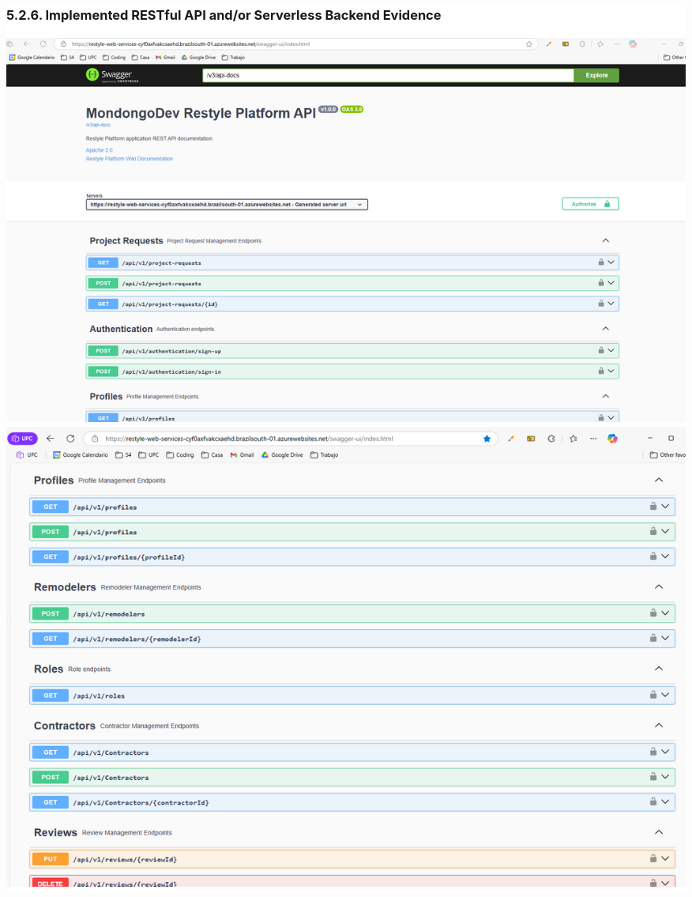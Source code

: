 ### 5.2.6. Implemented RESTful API and/or Serverless Backend Evidence

<img src="../assets/img/chapter-V/web-service1.png"> 
<img src="../assets/img/chapter-V/web-service2.png"> 